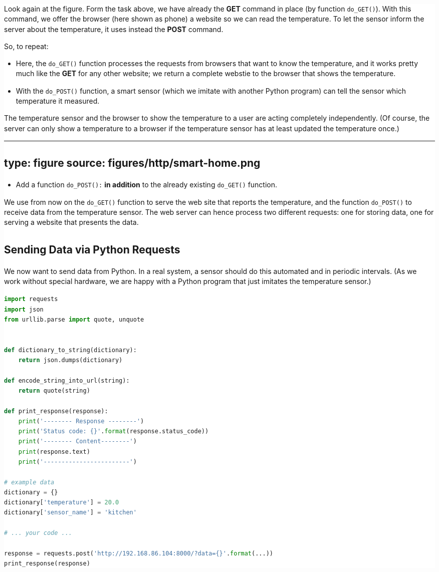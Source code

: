 Look again at the figure. Form the task above, we have already the **GET** command in place (by function `do_GET()`). With this command, we offer the browser (here shown as phone) a website so we can read the temperature. 
To let the sensor inform the server about the temperature, it uses instead the **POST** command. 

So, to repeat: 

* Here, the `do_GET()` function processes the requests from browsers that want to know the temperature, and it works pretty much like the **GET** for any other website; we return a complete webstie to the browser that shows the temperature.

* With the `do_POST()` function, a smart sensor (which we imitate with another Python program) can tell the sensor which temperature it measured. 

The temperature sensor and the browser to show the temperature to a user are acting completely independently. (Of course, the server can only show a temperature to a browser if the temperature sensor has at least updated the temperature once.) 

---
type: figure
source: figures/http/smart-home.png
---


* Add a function `do_POST():` **in addition** to the already existing `do_GET()` function.

We use from now on the `do_GET()` function to serve the web site that reports the temperature, and the function `do_POST()` to receive data from the temperature sensor. The web server can hence process two different requests: one for storing data, one for serving a website that presents the data.

## Sending Data via Python Requests

We now want to send data from Python. In a real system, a sensor should do this automated and in periodic intervals.
(As we work without special hardware, we are happy with a Python program that just imitates the temperature sensor.)

```python
import requests
import json
from urllib.parse import quote, unquote


def dictionary_to_string(dictionary):
    return json.dumps(dictionary)

def encode_string_into_url(string):
    return quote(string)

def print_response(response):
    print('-------- Response --------')
    print('Status code: {}'.format(response.status_code))
    print('-------- Content--------')
    print(response.text)
    print('------------------------')

# example data
dictionary = {}
dictionary['temperature'] = 20.0
dictionary['sensor_name'] = 'kitchen'

# ... your code ...

response = requests.post('http://192.168.86.104:8000/?data={}'.format(...))
print_response(response)
```
